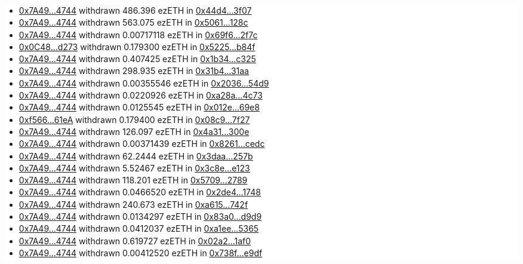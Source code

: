 - [0x7A49...4744](https://etherscan.io/address/0x7A493Be5c2ce014cD049Bf178a1ac0Db1B434744) withdrawn 486.396 ezETH in [0x44d4...3f07](https://etherscan.io/tx/0x7A493Be5c2ce014cD049Bf178a1ac0Db1B434744)
- [0x7A49...4744](https://etherscan.io/address/0x7A493Be5c2ce014cD049Bf178a1ac0Db1B434744) withdrawn 563.075 ezETH in [0x5061...128c](https://etherscan.io/tx/0x7A493Be5c2ce014cD049Bf178a1ac0Db1B434744)
- [0x7A49...4744](https://etherscan.io/address/0x7A493Be5c2ce014cD049Bf178a1ac0Db1B434744) withdrawn 0.00717118 ezETH in [0x69f6...2f7c](https://etherscan.io/tx/0x7A493Be5c2ce014cD049Bf178a1ac0Db1B434744)
- [0x0C48...d273](https://etherscan.io/address/0x0C48761f80A54292AfDF277022349411669fd273) withdrawn 0.179300 ezETH in [0x5225...b84f](https://etherscan.io/tx/0x0C48761f80A54292AfDF277022349411669fd273)
- [0x7A49...4744](https://etherscan.io/address/0x7A493Be5c2ce014cD049Bf178a1ac0Db1B434744) withdrawn 0.407425 ezETH in [0x1b34...c325](https://etherscan.io/tx/0x7A493Be5c2ce014cD049Bf178a1ac0Db1B434744)
- [0x7A49...4744](https://etherscan.io/address/0x7A493Be5c2ce014cD049Bf178a1ac0Db1B434744) withdrawn 298.935 ezETH in [0x31b4...31aa](https://etherscan.io/tx/0x7A493Be5c2ce014cD049Bf178a1ac0Db1B434744)
- [0x7A49...4744](https://etherscan.io/address/0x7A493Be5c2ce014cD049Bf178a1ac0Db1B434744) withdrawn 0.00355546 ezETH in [0x2036...54d9](https://etherscan.io/tx/0x7A493Be5c2ce014cD049Bf178a1ac0Db1B434744)
- [0x7A49...4744](https://etherscan.io/address/0x7A493Be5c2ce014cD049Bf178a1ac0Db1B434744) withdrawn 0.0220926 ezETH in [0xa28a...4c73](https://etherscan.io/tx/0x7A493Be5c2ce014cD049Bf178a1ac0Db1B434744)
- [0x7A49...4744](https://etherscan.io/address/0x7A493Be5c2ce014cD049Bf178a1ac0Db1B434744) withdrawn 0.0125545 ezETH in [0x012e...69e8](https://etherscan.io/tx/0x7A493Be5c2ce014cD049Bf178a1ac0Db1B434744)
- [0xf566...61eA](https://etherscan.io/address/0xf5665bB95877A8A7a1C209B0F6beb53Fff1361eA) withdrawn 0.179400 ezETH in [0x08c9...7f27](https://etherscan.io/tx/0xf5665bB95877A8A7a1C209B0F6beb53Fff1361eA)
- [0x7A49...4744](https://etherscan.io/address/0x7A493Be5c2ce014cD049Bf178a1ac0Db1B434744) withdrawn 126.097 ezETH in [0x4a31...300e](https://etherscan.io/tx/0x7A493Be5c2ce014cD049Bf178a1ac0Db1B434744)
- [0x7A49...4744](https://etherscan.io/address/0x7A493Be5c2ce014cD049Bf178a1ac0Db1B434744) withdrawn 0.00371439 ezETH in [0x8261...cedc](https://etherscan.io/tx/0x7A493Be5c2ce014cD049Bf178a1ac0Db1B434744)
- [0x7A49...4744](https://etherscan.io/address/0x7A493Be5c2ce014cD049Bf178a1ac0Db1B434744) withdrawn 62.2444 ezETH in [0x3daa...257b](https://etherscan.io/tx/0x7A493Be5c2ce014cD049Bf178a1ac0Db1B434744)
- [0x7A49...4744](https://etherscan.io/address/0x7A493Be5c2ce014cD049Bf178a1ac0Db1B434744) withdrawn 5.52467 ezETH in [0x3c8e...e123](https://etherscan.io/tx/0x7A493Be5c2ce014cD049Bf178a1ac0Db1B434744)
- [0x7A49...4744](https://etherscan.io/address/0x7A493Be5c2ce014cD049Bf178a1ac0Db1B434744) withdrawn 118.201 ezETH in [0x5709...2789](https://etherscan.io/tx/0x7A493Be5c2ce014cD049Bf178a1ac0Db1B434744)
- [0x7A49...4744](https://etherscan.io/address/0x7A493Be5c2ce014cD049Bf178a1ac0Db1B434744) withdrawn 0.0466520 ezETH in [0x2de4...1748](https://etherscan.io/tx/0x7A493Be5c2ce014cD049Bf178a1ac0Db1B434744)
- [0x7A49...4744](https://etherscan.io/address/0x7A493Be5c2ce014cD049Bf178a1ac0Db1B434744) withdrawn 240.673 ezETH in [0xa615...742f](https://etherscan.io/tx/0x7A493Be5c2ce014cD049Bf178a1ac0Db1B434744)
- [0x7A49...4744](https://etherscan.io/address/0x7A493Be5c2ce014cD049Bf178a1ac0Db1B434744) withdrawn 0.0134297 ezETH in [0x83a0...d9d9](https://etherscan.io/tx/0x7A493Be5c2ce014cD049Bf178a1ac0Db1B434744)
- [0x7A49...4744](https://etherscan.io/address/0x7A493Be5c2ce014cD049Bf178a1ac0Db1B434744) withdrawn 0.0412037 ezETH in [0xa1ee...5365](https://etherscan.io/tx/0x7A493Be5c2ce014cD049Bf178a1ac0Db1B434744)
- [0x7A49...4744](https://etherscan.io/address/0x7A493Be5c2ce014cD049Bf178a1ac0Db1B434744) withdrawn 0.619727 ezETH in [0x02a2...1af0](https://etherscan.io/tx/0x7A493Be5c2ce014cD049Bf178a1ac0Db1B434744)
- [0x7A49...4744](https://etherscan.io/address/0x7A493Be5c2ce014cD049Bf178a1ac0Db1B434744) withdrawn 0.00412520 ezETH in [0x738f...e9df](https://etherscan.io/tx/0x7A493Be5c2ce014cD049Bf178a1ac0Db1B434744)
